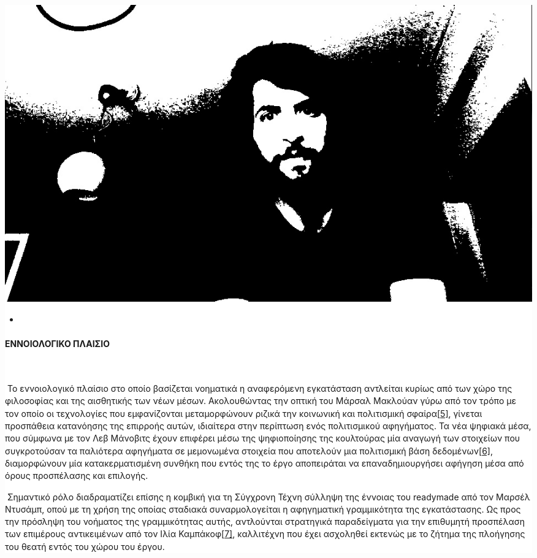 

![diadrash-2](https://github.com/StefanosMor/DiadrastikosHxhtikosSxediasmos/blob/master/diadrash-2.jpg)



*



[^1]: Marsall, McLuhan. *Media**: Οι προεκτάσεις του ανθρώπου.* μτφρ. Σπύρος Μάνδρος. (Αθήνα: Κάλβος).

[^2]: Lev, Manovich. *Η Γλώσσα των Νέων Μέσων.* επιμ. Μάνθος Σαντοριναίος, μτφρ. Θοδωρής  Δρίτσας, Κώστας Σπαθαράκης. (Αθήνα: Ανώτατη Σχολή Καλών Τεχνών, 2009)

[^3]: Charles, Baudelaire. *Αισθητικά Δοκίμια .*μτφρ. Μαρία Ρέγκου, (Αθήνα: Printa, 2005), 140-148.

[^4]: Vilém, Flusser. *Προς το σύμπαν των τεχνικών εικόνων.* μτφρ. Γιώργος Ηλιόπουλος. (Αθήνα: Σμίλη, 2008).





#### ΕΝΝΟΙΟΛΟΓΙΚΟ ΠΛΑΙΣΙΟ 

​                           

 

​            Το εννοιολογικό πλαίσιο στο οποίο βασίζεται νοηματικά η αναφερόμενη εγκατάσταση αντλείται κυρίως από των χώρο της φιλοσοφίας και της αισθητικής των νέων μέσων. Ακολουθώντας την οπτική του Μάρσαλ Μακλούαν γύρω από τον τρόπο με τον οποίο οι τεχνολογίες που εμφανίζονται μεταμορφώνουν ριζικά την κοινωνική και πολιτισμική σφαίρα[[5\]](#_ftn5), γίνεται προσπάθεια κατανόησης της επιρροής αυτών, ιδιαίτερα στην περίπτωση ενός πολιτισμικού αφηγήματος. Τα νέα ψηφιακά μέσα, που σύμφωνα με τον Λεβ Μάνοβιτς έχουν επιφέρει μέσω της ψηφιοποίησης της κουλτούρας μία αναγωγή των στοιχείων που συγκροτούσαν τα παλιότερα αφηγήματα σε μεμονωμένα στοιχεία που αποτελούν μια πολιτισμική βάση δεδομένων[[6\]](#_ftn6),  διαμορφώνουν μία κατακερματισμένη συνθήκη που εντός της το έργο αποπειράται να επαναδημιουργήσει αφήγηση μέσα από όρους προσπέλασης και επιλογής. 

​            Σημαντικό ρόλο  διαδραματίζει επίσης η κομβική για τη Σύγχρονη Τέχνη σύλληψη της έννοιας του readymade από τον Μαρσέλ Ντυσάμπ, οπού με τη χρήση της οποίας σταδιακά συναρμολογείται η αφηγηματική γραμμικότητα της εγκατάστασης. Ως προς την πρόσληψη του νοήματος της γραμμικότητας αυτής, αντλούνται στρατηγικά παραδείγματα για την επιθυμητή προσπέλαση των επιμέρους αντικειμένων από τον Ιλία Καμπάκοφ[[7\]](#_ftn7), καλλιτέχνη που έχει ασχοληθεί εκτενώς με το ζήτημα της πλοήγησης του θεατή εντός του χώρου του έργου.


[^5]: McLuhan, 25-42.
[^6]: Manovich, 309-326.
[^7]: Manovich, 366-368.